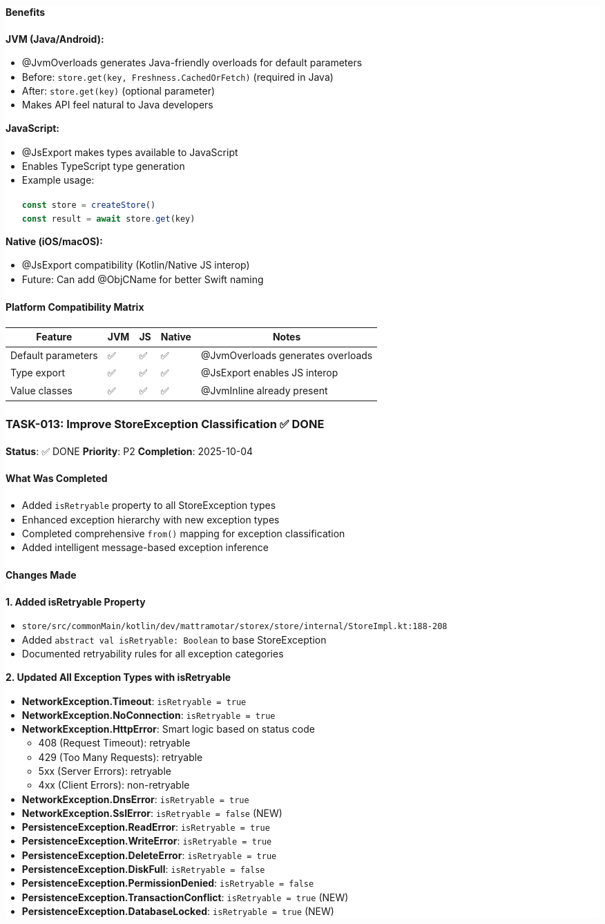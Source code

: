 #### Benefits

**JVM (Java/Android):**
- @JvmOverloads generates Java-friendly overloads for default parameters
- Before: `store.get(key, Freshness.CachedOrFetch)` (required in Java)
- After: `store.get(key)` (optional parameter)
- Makes API feel natural to Java developers

**JavaScript:**
- @JsExport makes types available to JavaScript
- Enables TypeScript type generation
- Example usage:
  ```javascript
  const store = createStore()
  const result = await store.get(key)
  ```

**Native (iOS/macOS):**
- @JsExport compatibility (Kotlin/Native JS interop)
- Future: Can add @ObjCName for better Swift naming

#### Platform Compatibility Matrix

| Feature | JVM | JS | Native | Notes |
|---------|-----|----|----|--------|
| Default parameters | ✅ | ✅ | ✅ | @JvmOverloads generates overloads |
| Type export | ✅ | ✅ | ✅ | @JsExport enables JS interop |
| Value classes | ✅ | ✅ | ✅ | @JvmInline already present |

### TASK-013: Improve StoreException Classification ✅ DONE
**Status**: ✅ DONE
**Priority**: P2
**Completion**: 2025-10-04

#### What Was Completed
- Added `isRetryable` property to all StoreException types
- Enhanced exception hierarchy with new exception types
- Completed comprehensive `from()` mapping for exception classification
- Added intelligent message-based exception inference

#### Changes Made

**1. Added isRetryable Property**
- `store/src/commonMain/kotlin/dev/mattramotar/storex/store/internal/StoreImpl.kt:188-208`
- Added `abstract val isRetryable: Boolean` to base StoreException
- Documented retryability rules for all exception categories

**2. Updated All Exception Types with isRetryable**
- **NetworkException.Timeout**: `isRetryable = true`
- **NetworkException.NoConnection**: `isRetryable = true`
- **NetworkException.HttpError**: Smart logic based on status code
  - 408 (Request Timeout): retryable
  - 429 (Too Many Requests): retryable
  - 5xx (Server Errors): retryable
  - 4xx (Client Errors): non-retryable
- **NetworkException.DnsError**: `isRetryable = true`
- **NetworkException.SslError**: `isRetryable = false` (NEW)
- **PersistenceException.ReadError**: `isRetryable = true`
- **PersistenceException.WriteError**: `isRetryable = true`
- **PersistenceException.DeleteError**: `isRetryable = true`
- **PersistenceException.DiskFull**: `isRetryable = false`
- **PersistenceException.PermissionDenied**: `isRetryable = false`
- **PersistenceException.TransactionConflict**: `isRetryable = true` (NEW)
- **PersistenceException.DatabaseLocked**: `isRetryable = true` (NEW)